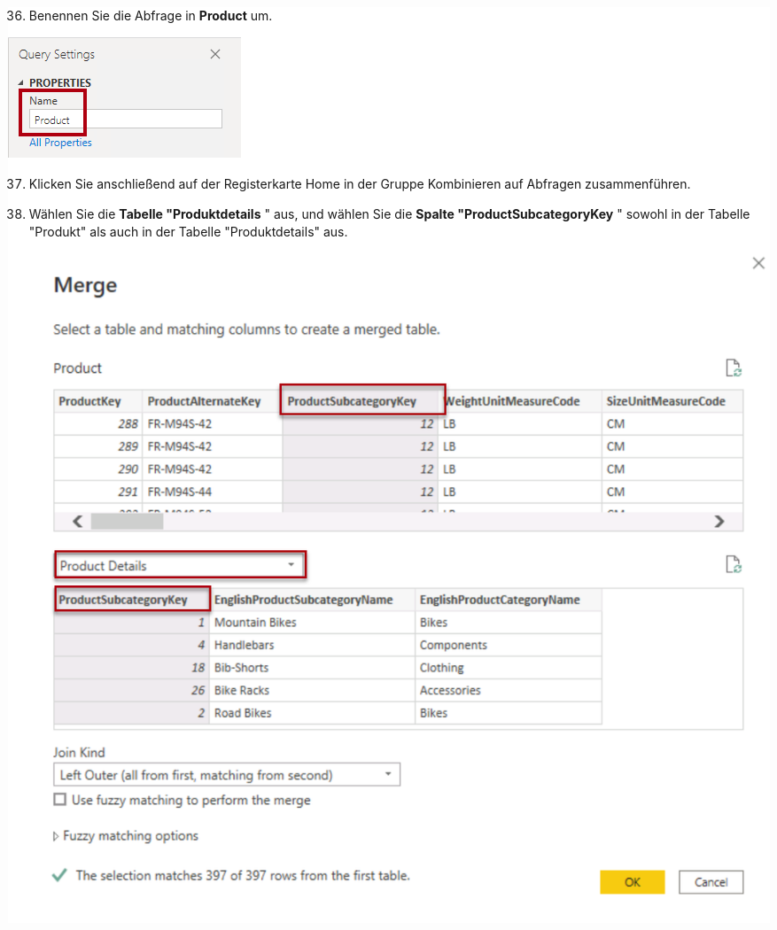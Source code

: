 36. Benennen Sie die Abfrage in **Product** um.

 ![](../images/dp500-create-a-star-schema-model-image30.png)

37. Klicken Sie anschließend auf der Registerkarte Home in der Gruppe Kombinieren auf Abfragen zusammenführen.

38. Wählen Sie die **Tabelle "Produktdetails** " aus, und wählen Sie die **Spalte "ProductSubcategoryKey** " sowohl in der Tabelle "Produkt" als auch in der Tabelle "Produktdetails" aus.

    ![](../images/dp500-create-a-star-schema-model-image30a.png)
